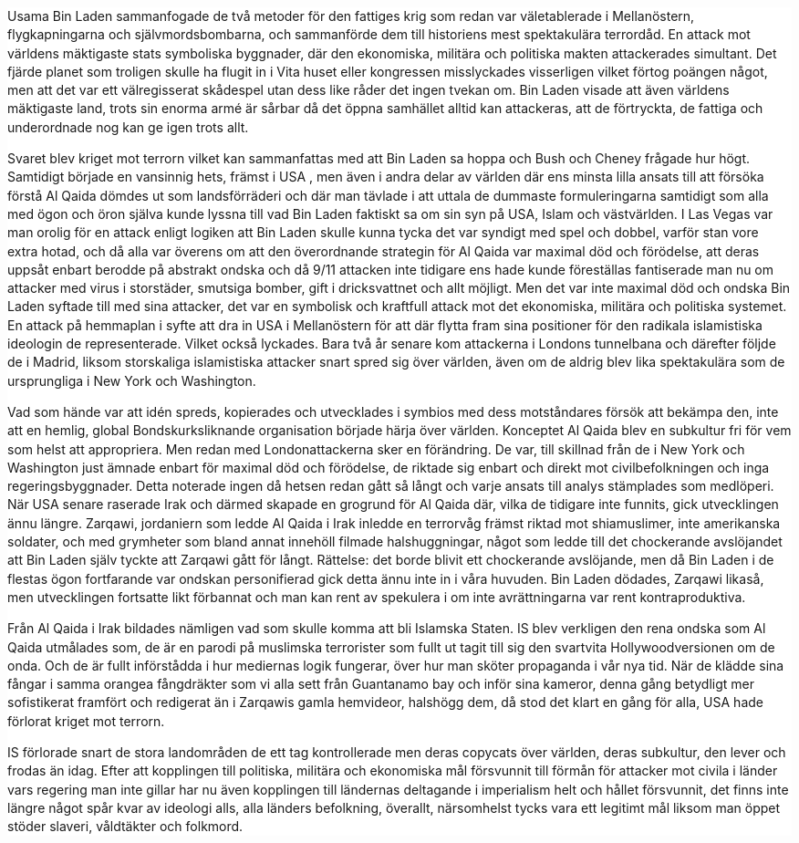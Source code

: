 Usama Bin Laden sammanfogade de två metoder för den fattiges krig som redan var väletablerade i Mellanöstern, flygkapningarna och självmordsbombarna, och sammanförde dem till historiens mest spektakulära terrordåd. En attack mot världens mäktigaste stats symboliska byggnader, där den ekonomiska, militära och politiska makten attackerades simultant. Det fjärde planet som troligen skulle ha flugit in i Vita huset eller kongressen misslyckades visserligen vilket förtog poängen något, men att det var ett välregisserat skådespel utan dess like råder det ingen tvekan om. Bin Laden visade att även världens mäktigaste land, trots sin enorma armé är sårbar då det öppna samhället alltid kan attackeras, att de förtryckta, de fattiga och underordnade nog kan ge igen trots allt.

Svaret blev kriget mot terrorn vilket kan sammanfattas med att Bin Laden sa hoppa och Bush och Cheney frågade hur högt. Samtidigt började en vansinnig hets, främst i USA , men även i andra delar av världen där ens minsta lilla ansats till att försöka förstå Al Qaida dömdes ut som landsförräderi och där man tävlade i att uttala de dummaste formuleringarna samtidigt som alla med ögon och öron själva kunde lyssna till vad Bin Laden faktiskt sa om sin syn på USA, Islam och västvärlden. I Las Vegas var man orolig för en attack enligt logiken att Bin Laden skulle kunna tycka det var syndigt med spel och dobbel, varför stan vore extra hotad, och då alla var överens om att den överordnande strategin för Al Qaida var maximal död och förödelse, att deras uppsåt enbart berodde på abstrakt ondska och då 9/11 attacken inte tidigare ens hade kunde föreställas fantiserade man nu om attacker med virus i storstäder, smutsiga bomber, gift i dricksvattnet och allt möjligt. Men det var inte maximal död och ondska Bin Laden syftade till med sina attacker, det var en symbolisk och kraftfull attack mot det ekonomiska, militära och politiska systemet. En attack på hemmaplan i syfte att dra in USA i Mellanöstern för att där flytta fram sina positioner för den radikala islamistiska ideologin de representerade. Vilket också lyckades. Bara två år senare kom attackerna i Londons tunnelbana och därefter följde de i Madrid, liksom storskaliga islamistiska attacker snart spred sig över världen, även om de aldrig blev lika spektakulära som de ursprungliga i New York och Washington.

Vad som hände var att idén spreds, kopierades och utvecklades i symbios med dess motståndares försök att bekämpa den, inte att en hemlig, global Bondskurksliknande organisation började härja över världen. Konceptet Al Qaida blev en subkultur fri för vem som helst att appropriera. Men redan med Londonattackerna sker en förändring. De var, till skillnad från de i New York och Washington just ämnade enbart för maximal död och förödelse, de riktade sig enbart och direkt mot civilbefolkningen och inga regeringsbyggnader. Detta noterade ingen då hetsen redan gått så långt och varje ansats till analys stämplades som medlöperi. När USA senare raserade Irak och därmed skapade en grogrund för Al Qaida där, vilka de tidigare inte funnits, gick utvecklingen ännu längre. Zarqawi, jordaniern som ledde Al Qaida i Irak inledde en terrorvåg främst riktad mot shiamuslimer, inte amerikanska soldater, och med grymheter som bland annat innehöll filmade halshuggningar, något som ledde till det chockerande avslöjandet att Bin Laden själv tyckte att Zarqawi gått för långt. Rättelse: det borde blivit ett chockerande avslöjande, men då Bin Laden i de flestas ögon fortfarande var ondskan personifierad gick detta ännu inte in i våra huvuden. Bin Laden dödades, Zarqawi likaså, men utvecklingen fortsatte likt förbannat och man kan rent av spekulera i om inte avrättningarna var rent kontraproduktiva.

Från Al Qaida i Irak bildades nämligen vad som skulle komma att bli Islamska Staten. IS blev verkligen den rena ondska som Al Qaida utmålades som, de är en parodi på muslimska terrorister som fullt ut tagit till sig den svartvita Hollywoodversionen om de onda. Och de är fullt införstådda i hur mediernas logik fungerar, över hur man sköter propaganda i vår nya tid. När de klädde sina fångar i samma orangea fångdräkter som vi alla sett från Guantanamo bay och inför sina kameror, denna gång betydligt mer sofistikerat framfört och redigerat än i Zarqawis gamla hemvideor, halshögg dem, då stod det klart en gång för alla, USA hade förlorat kriget mot terrorn.

IS förlorade snart de stora landområden de ett tag kontrollerade men deras copycats över världen, deras subkultur, den lever och frodas än idag. Efter att kopplingen till politiska, militära och ekonomiska mål försvunnit till förmån för attacker mot civila i länder vars regering man inte gillar har nu även kopplingen till ländernas deltagande i imperialism helt och hållet försvunnit, det finns inte längre något spår kvar av ideologi alls, alla länders befolkning, överallt, närsomhelst tycks vara ett legitimt mål liksom man öppet stöder slaveri, våldtäkter och folkmord.

